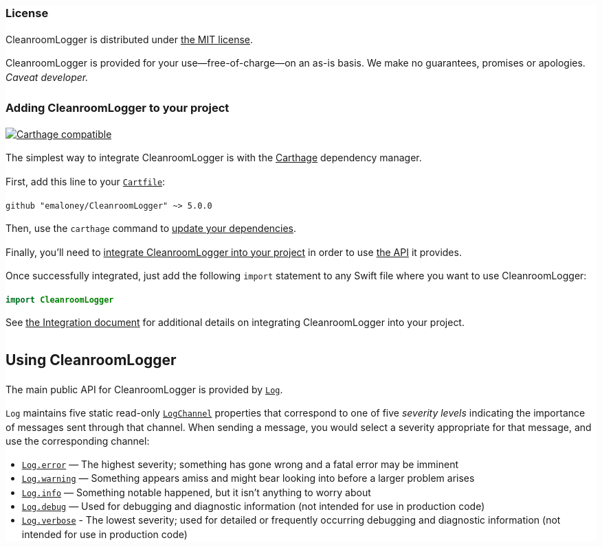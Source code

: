 
### License

CleanroomLogger is distributed under [the MIT license](https://github.com/emaloney/CleanroomLogger/blob/master/LICENSE).

CleanroomLogger is provided for your use—free-of-charge—on an as-is basis. We make no guarantees, promises or apologies. *Caveat developer.*


### Adding CleanroomLogger to your project

[![Carthage compatible](https://img.shields.io/badge/Carthage-compatible-4BC51D.svg?style=flat)](https://github.com/Carthage/Carthage)

The simplest way to integrate CleanroomLogger is with the [Carthage](https://github.com/Carthage/Carthage) dependency manager.

First, add this line to your [`Cartfile`](https://github.com/Carthage/Carthage/blob/master/Documentation/Artifacts.md#cartfile):

```
github "emaloney/CleanroomLogger" ~> 5.0.0
```

Then, use the `carthage` command to [update your dependencies](https://github.com/Carthage/Carthage#upgrading-frameworks).

Finally, you’ll need to [integrate CleanroomLogger into your project](https://github.com/emaloney/CleanroomLogger/blob/master/INTEGRATION.md) in order to use [the API](https://rawgit.com/emaloney/CleanroomLogger/master/Documentation/API/index.html) it provides.

Once successfully integrated, just add the following `import` statement to any Swift file where you want to use CleanroomLogger:

```swift
import CleanroomLogger
```

See [the Integration document](https://github.com/emaloney/CleanroomLogger/blob/master/INTEGRATION.md) for additional details on integrating CleanroomLogger into your project.

## Using CleanroomLogger

The main public API for CleanroomLogger is provided by [`Log`](https://rawgit.com/emaloney/CleanroomLogger/master/Documentation/API/Structs/Log.html).

`Log` maintains five static read-only [`LogChannel`](https://rawgit.com/emaloney/CleanroomLogger/master/Documentation/API/Structs/LogChannel.html) properties that correspond to one of five *severity levels* indicating the importance of messages sent through that channel. When sending a message, you would select a severity appropriate for that message, and use the corresponding channel:

- [`Log.error`](https://rawgit.com/emaloney/CleanroomLogger/master/Documentation/API/Structs/Log.html#/s:ZvV15CleanroomLogger3Log5errorGSqVS_10LogChannel_) — The highest severity; something has gone wrong and a fatal error may be imminent
- [`Log.warning`](https://rawgit.com/emaloney/CleanroomLogger/master/Documentation/API/Structs/Log.html#/s:ZvV15CleanroomLogger3Log7warningGSqVS_10LogChannel_) — Something appears amiss and might bear looking into before a larger problem arises
- [`Log.info`](https://rawgit.com/emaloney/CleanroomLogger/master/Documentation/API/Structs/Log.html#/s:ZvV15CleanroomLogger3Log4infoGSqVS_10LogChannel_) — Something notable happened, but it isn’t anything to worry about
- [`Log.debug`](https://rawgit.com/emaloney/CleanroomLogger/master/Documentation/API/Structs/Log.html#/s:ZvV15CleanroomLogger3Log5debugGSqVS_10LogChannel_) — Used for debugging and diagnostic information (not intended for use in production code)
- [`Log.verbose`](https://rawgit.com/emaloney/CleanroomLogger/master/Documentation/API/Structs/Log.html#/s:ZvV15CleanroomLogger3Log7verboseGSqVS_10LogChannel_) - The lowest severity; used for detailed or frequently occurring debugging and diagnostic information (not intended for use in production code)
